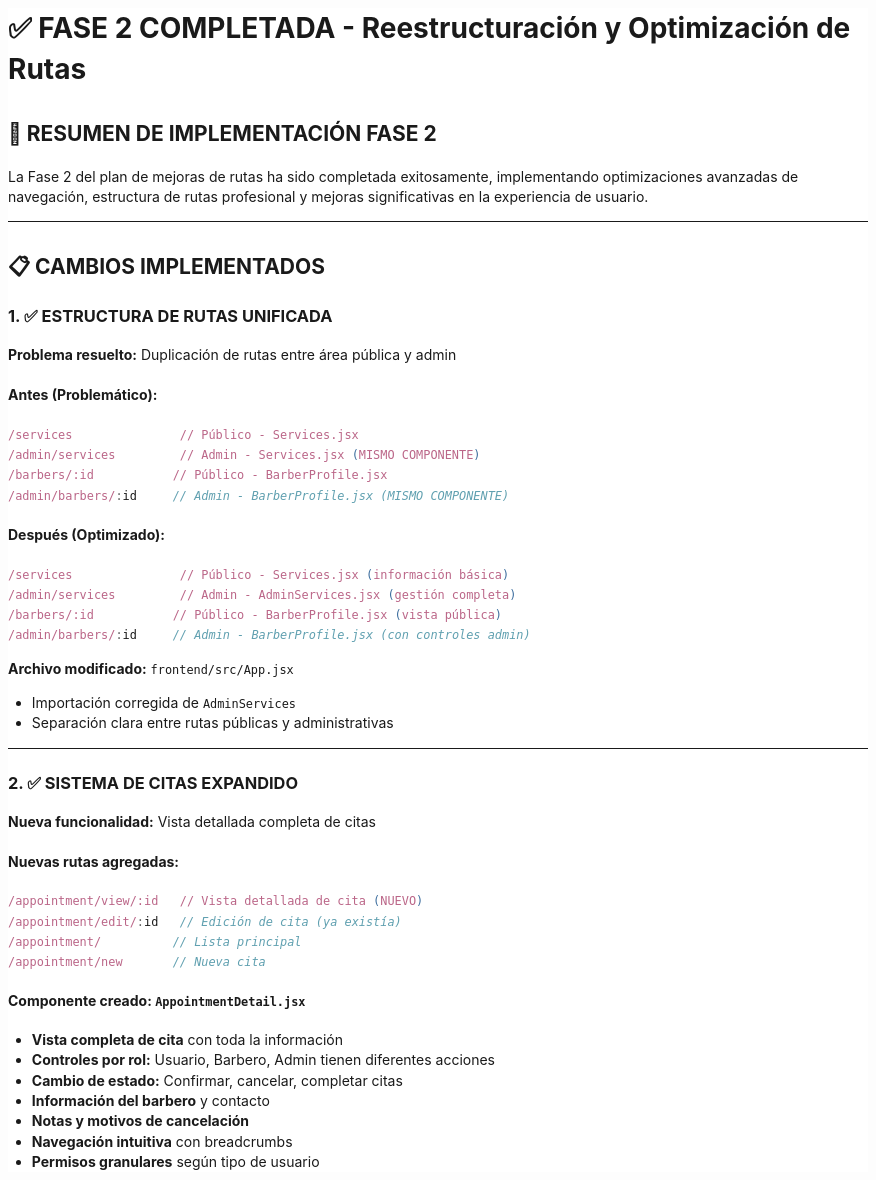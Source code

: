 # ✅ FASE 2 COMPLETADA - Reestructuración y Optimización de Rutas

## 🎯 **RESUMEN DE IMPLEMENTACIÓN FASE 2**

La Fase 2 del plan de mejoras de rutas ha sido completada exitosamente, implementando optimizaciones avanzadas de navegación, estructura de rutas profesional y mejoras significativas en la experiencia de usuario.

---

## 📋 **CAMBIOS IMPLEMENTADOS**

### **1. ✅ ESTRUCTURA DE RUTAS UNIFICADA**

**Problema resuelto:** Duplicación de rutas entre área pública y admin

#### **Antes (Problemático):**
```jsx
/services               // Público - Services.jsx
/admin/services         // Admin - Services.jsx (MISMO COMPONENTE)
/barbers/:id           // Público - BarberProfile.jsx  
/admin/barbers/:id     // Admin - BarberProfile.jsx (MISMO COMPONENTE)
```

#### **Después (Optimizado):**
```jsx
/services               // Público - Services.jsx (información básica)
/admin/services         // Admin - AdminServices.jsx (gestión completa)
/barbers/:id           // Público - BarberProfile.jsx (vista pública)
/admin/barbers/:id     // Admin - BarberProfile.jsx (con controles admin)
```

**Archivo modificado:** `frontend/src/App.jsx`
- Importación corregida de `AdminServices`
- Separación clara entre rutas públicas y administrativas

---

### **2. ✅ SISTEMA DE CITAS EXPANDIDO**

**Nueva funcionalidad:** Vista detallada completa de citas

#### **Nuevas rutas agregadas:**
```jsx
/appointment/view/:id   // Vista detallada de cita (NUEVO)
/appointment/edit/:id   // Edición de cita (ya existía)
/appointment/          // Lista principal
/appointment/new       // Nueva cita
```

#### **Componente creado:** `AppointmentDetail.jsx`
- **Vista completa de cita** con toda la información
- **Controles por rol:** Usuario, Barbero, Admin tienen diferentes acciones
- **Cambio de estado:** Confirmar, cancelar, completar citas
- **Información del barbero** y contacto
- **Notas y motivos de cancelación**
- **Navegación intuitiva** con breadcrumbs
- **Permisos granulares** según tipo de usuario
